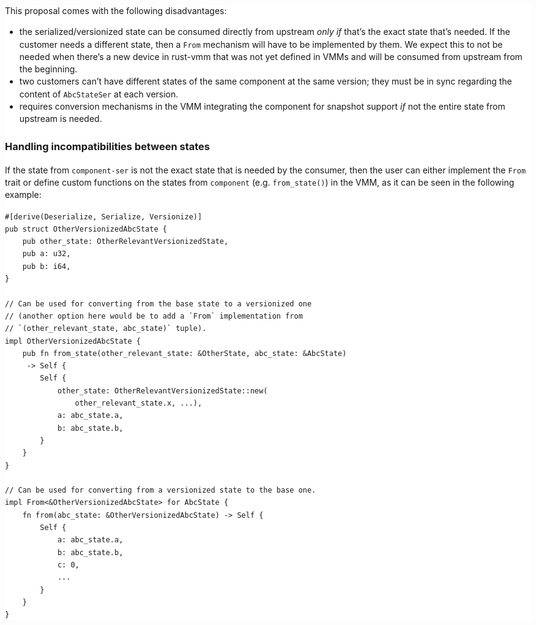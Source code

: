This proposal comes with the following disadvantages:

* the serialized/versionized state can be consumed directly from upstream
  *only if* that’s the exact state that’s needed. If the customer needs a
  different state, then a `From` mechanism will have to be implemented by them.
  We expect this to not be needed when there’s a new device in rust-vmm that was
  not yet defined in VMMs and will be consumed from upstream from the beginning.
* two customers can’t have different states of the same component at the same
  version; they must be in sync regarding the content of `AbcStateSer` at each
  version.
* requires conversion mechanisms in the VMM integrating the component for
  snapshot support *if* not the entire state from upstream is needed.

### Handling incompatibilities between states

If the state from `component-ser` is not the exact state that is needed by the
consumer, then the user can either implement the `From` trait or define custom
functions on the states from `component` (e.g. `from_state()`) in the VMM, as
it can be seen in the following example:

```
#[derive(Deserialize, Serialize, Versionize)]
pub struct OtherVersionizedAbcState {
    pub other_state: OtherRelevantVersionizedState,
    pub a: u32,
    pub b: i64,
}

// Can be used for converting from the base state to a versionized one
// (another option here would be to add a `From` implementation from
// `(other_relevant_state, abc_state)` tuple).
impl OtherVersionizedAbcState {
    pub fn from_state(other_relevant_state: &OtherState, abc_state: &AbcState)
     -> Self {
        Self {
            other_state: OtherRelevantVersionizedState::new(
                other_relevant_state.x, ...),
            a: abc_state.a,
            b: abc_state.b,
        }
    }
}

// Can be used for converting from a versionized state to the base one.
impl From<&OtherVersionizedAbcState> for AbcState {
    fn from(abc_state: &OtherVersionizedAbcState) -> Self {
        Self {
            a: abc_state.a,
            b: abc_state.b,
            c: 0,
            ...
        }
    }
}
```
